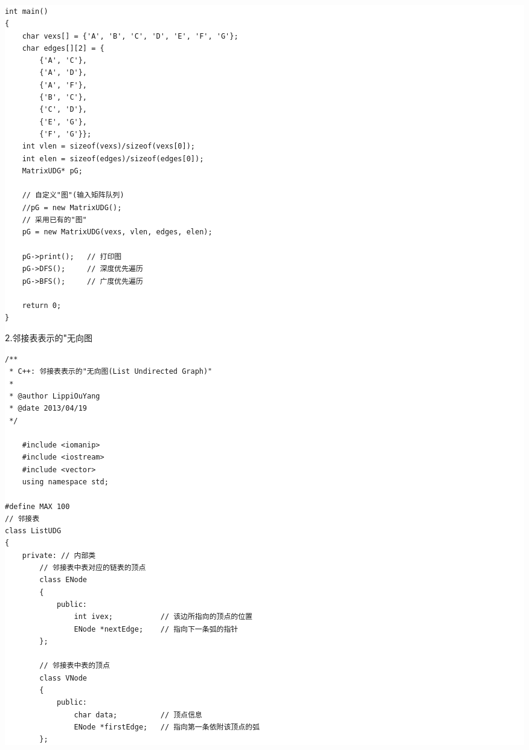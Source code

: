     
    int main()
    {
        char vexs[] = {'A', 'B', 'C', 'D', 'E', 'F', 'G'};
        char edges[][2] = {
            {'A', 'C'}, 
            {'A', 'D'}, 
            {'A', 'F'}, 
            {'B', 'C'}, 
            {'C', 'D'}, 
            {'E', 'G'}, 
            {'F', 'G'}};
        int vlen = sizeof(vexs)/sizeof(vexs[0]);
        int elen = sizeof(edges)/sizeof(edges[0]);
        MatrixUDG* pG;
    
        // 自定义"图"(输入矩阵队列)
        //pG = new MatrixUDG();
        // 采用已有的"图"
        pG = new MatrixUDG(vexs, vlen, edges, elen);
    
        pG->print();   // 打印图
        pG->DFS();     // 深度优先遍历
        pG->BFS();     // 广度优先遍历
    
        return 0;
    }
2.邻接表表示的"无向图

    /**
     * C++: 邻接表表示的"无向图(List Undirected Graph)"
     *
     * @author LippiOuYang
     * @date 2013/04/19
     */
    
        #include <iomanip>
        #include <iostream>
        #include <vector>
        using namespace std;
    
    #define MAX 100
    // 邻接表
    class ListUDG
    {
        private: // 内部类
            // 邻接表中表对应的链表的顶点
            class ENode
            {
                public:
                    int ivex;           // 该边所指向的顶点的位置
                    ENode *nextEdge;    // 指向下一条弧的指针
            };
    
            // 邻接表中表的顶点
            class VNode
            {
                public:
                    char data;          // 顶点信息
                    ENode *firstEdge;   // 指向第一条依附该顶点的弧
            };
    